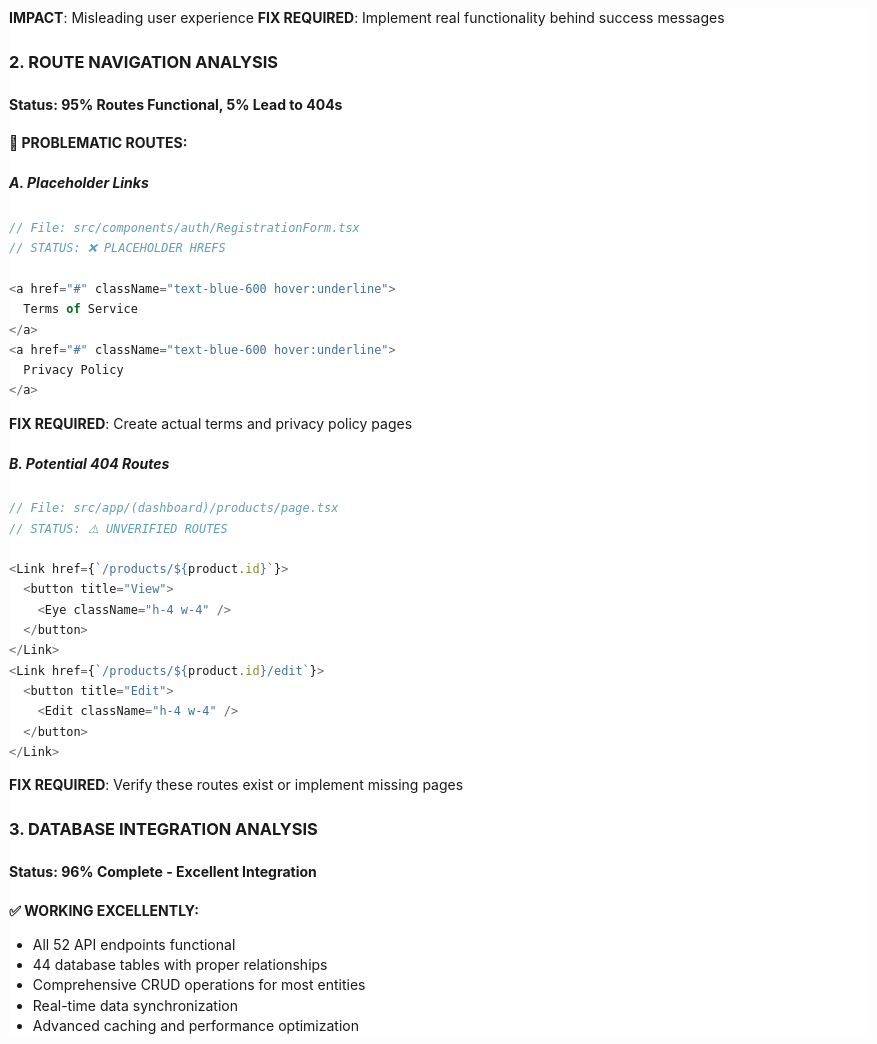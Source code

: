 **IMPACT**: Misleading user experience **FIX REQUIRED**: Implement real
functionality behind success messages

### 2. ROUTE NAVIGATION ANALYSIS

#### Status: 95% Routes Functional, 5% Lead to 404s

**🚨 PROBLEMATIC ROUTES:**

##### A. Placeholder Links

```typescript
// File: src/components/auth/RegistrationForm.tsx
// STATUS: ❌ PLACEHOLDER HREFS

<a href="#" className="text-blue-600 hover:underline">
  Terms of Service
</a>
<a href="#" className="text-blue-600 hover:underline">
  Privacy Policy
</a>
```

**FIX REQUIRED**: Create actual terms and privacy policy pages

##### B. Potential 404 Routes

```typescript
// File: src/app/(dashboard)/products/page.tsx
// STATUS: ⚠️ UNVERIFIED ROUTES

<Link href={`/products/${product.id}`}>
  <button title="View">
    <Eye className="h-4 w-4" />
  </button>
</Link>
<Link href={`/products/${product.id}/edit`}>
  <button title="Edit">
    <Edit className="h-4 w-4" />
  </button>
</Link>
```

**FIX REQUIRED**: Verify these routes exist or implement missing pages

### 3. DATABASE INTEGRATION ANALYSIS

#### Status: 96% Complete - Excellent Integration

**✅ WORKING EXCELLENTLY:**

- All 52 API endpoints functional
- 44 database tables with proper relationships
- Comprehensive CRUD operations for most entities
- Real-time data synchronization
- Advanced caching and performance optimization
